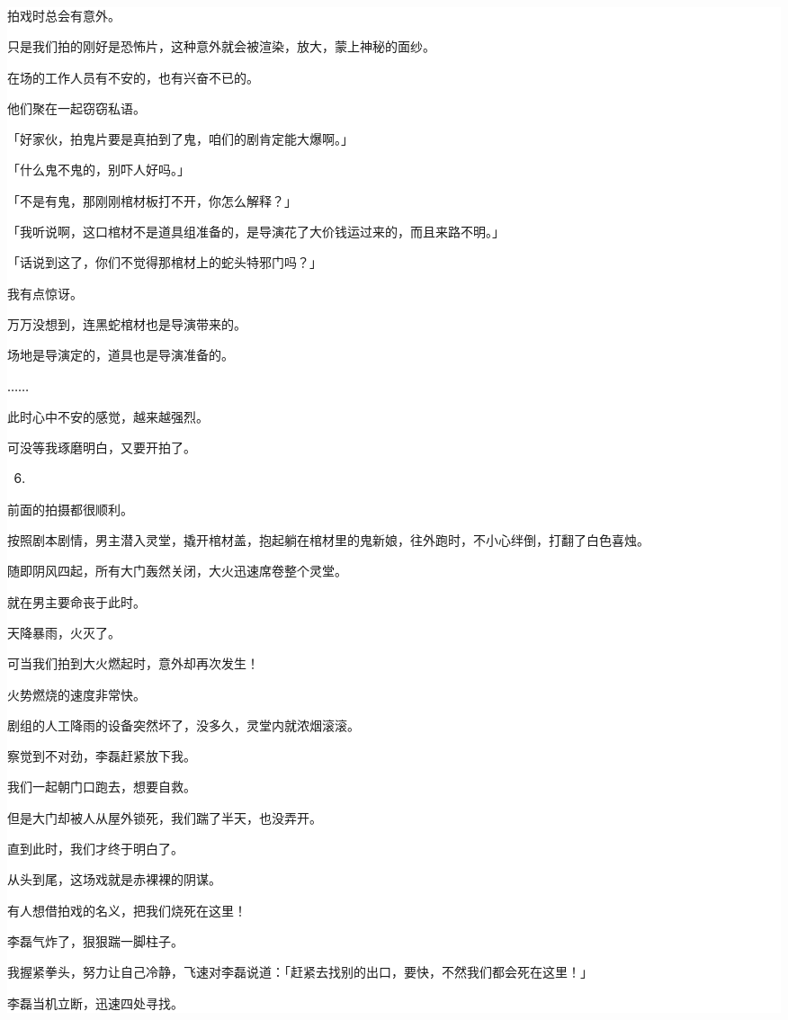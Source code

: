 拍戏时总会有意外。

只是我们拍的刚好是恐怖片，这种意外就会被渲染，放大，蒙上神秘的面纱。

在场的工作人员有不安的，也有兴奋不已的。

他们聚在一起窃窃私语。

「好家伙，拍鬼片要是真拍到了鬼，咱们的剧肯定能大爆啊。」

「什么鬼不鬼的，别吓人好吗。」

「不是有鬼，那刚刚棺材板打不开，你怎么解释？」

「我听说啊，这口棺材不是道具组准备的，是导演花了大价钱运过来的，而且来路不明。」

「话说到这了，你们不觉得那棺材上的蛇头特邪门吗？」

我有点惊讶。

万万没想到，连黑蛇棺材也是导演带来的。

场地是导演定的，道具也是导演准备的。

……

此时心中不安的感觉，越来越强烈。

可没等我琢磨明白，又要开拍了。

6.

前面的拍摄都很顺利。

按照剧本剧情，男主潜入灵堂，撬开棺材盖，抱起躺在棺材里的鬼新娘，往外跑时，不小心绊倒，打翻了白色喜烛。

随即阴风四起，所有大门轰然关闭，大火迅速席卷整个灵堂。

就在男主要命丧于此时。

天降暴雨，火灭了。

可当我们拍到大火燃起时，意外却再次发生！

火势燃烧的速度非常快。

剧组的人工降雨的设备突然坏了，没多久，灵堂内就浓烟滚滚。

察觉到不对劲，李磊赶紧放下我。

我们一起朝门口跑去，想要自救。

但是大门却被人从屋外锁死，我们踹了半天，也没弄开。

直到此时，我们才终于明白了。

从头到尾，这场戏就是赤裸裸的阴谋。

有人想借拍戏的名义，把我们烧死在这里！

李磊气炸了，狠狠踹一脚柱子。

我握紧拳头，努力让自己冷静，飞速对李磊说道：「赶紧去找别的出口，要快，不然我们都会死在这里！」

李磊当机立断，迅速四处寻找。
